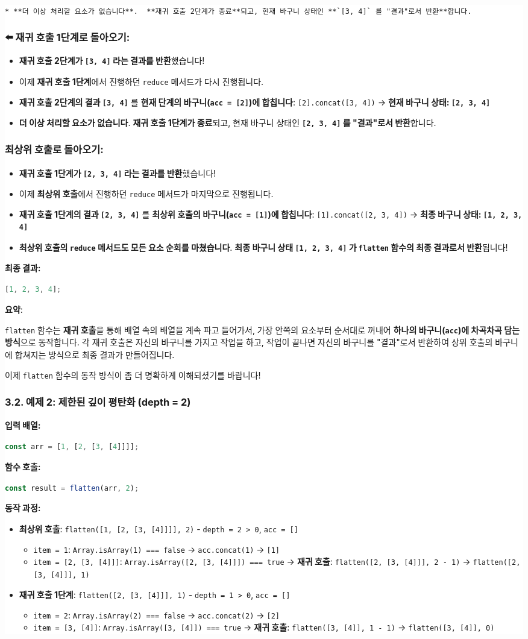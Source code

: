     * **더 이상 처리할 요소가 없습니다**.  **재귀 호출 2단계가 종료**되고, 현재 바구니 상태인 **`[3, 4]` 를 "결과"로서 반환**합니다.

  ### **⬅️ 재귀 호출 1단계로 돌아오기**:

  * **재귀 호출 2단계가 `[3, 4]` 라는 결과를 반환**했습니다!
  * 이제 **재귀 호출 1단계**에서 진행하던 `reduce` 메서드가 다시 진행됩니다.
  * **재귀 호출 2단계의 결과 `[3, 4]`** 를 **현재 단계의 바구니(`acc = [2]`)에 합칩니다**: `[2].concat([3, 4])` -> **현재 바구니 상태: `[2, 3, 4]`**

  * **더 이상 처리할 요소가 없습니다**.  **재귀 호출 1단계가 종료**되고, 현재 바구니 상태인 **`[2, 3, 4]` 를 "결과"로서 반환**합니다.

### **최상위 호출로 돌아오기**:

* **재귀 호출 1단계가 `[2, 3, 4]` 라는 결과를 반환**했습니다!
* 이제 **최상위 호출**에서 진행하던 `reduce` 메서드가 마지막으로 진행됩니다.
* **재귀 호출 1단계의 결과 `[2, 3, 4]`** 를 **최상위 호출의 바구니(`acc = [1]`)에 합칩니다**: `[1].concat([2, 3, 4])` -> **최종 바구니 상태: `[1, 2, 3, 4]`**

* **최상위 호출의 `reduce` 메서드도 모든 요소 순회를 마쳤습니다**.  **최종 바구니 상태 `[1, 2, 3, 4]` 가 `flatten` 함수의 최종 결과로서 반환**됩니다!

**최종 결과:**

```javascript
[1, 2, 3, 4];
```

**요약**:

`flatten` 함수는 **재귀 호출**을 통해 배열 속의 배열을 계속 파고 들어가서, 가장 안쪽의 요소부터 순서대로 꺼내어 **하나의 바구니(`acc`)에 차곡차곡 담는 방식**으로 동작합니다.  각 재귀 호출은 자신의 바구니를 가지고 작업을 하고, 작업이 끝나면 자신의 바구니를 "결과"로서 반환하여 상위 호출의 바구니에 합쳐지는 방식으로 최종 결과가 만들어집니다.

이제 `flatten` 함수의 동작 방식이 좀 더 명확하게 이해되셨기를 바랍니다!

### 3.2. 예제 2: 제한된 깊이 평탄화 (depth = 2)

**입력 배열:**

```javascript
const arr = [1, [2, [3, [4]]]];
```

**함수 호출:**

```javascript
const result = flatten(arr, 2);
```

**동작 과정:**

* **최상위 호출**: `flatten([1, [2, [3, [4]]]], 2)` - `depth = 2 > 0`, `acc = []`
  * `item = 1`: `Array.isArray(1) === false` -> `acc.concat(1)` -> `[1]`
  * `item = [2, [3, [4]]]`: `Array.isArray([2, [3, [4]]]) === true` -> **재귀 호출**: `flatten([2, [3, [4]]], 2 - 1)` -> `flatten([2, [3, [4]]], 1)`

* **재귀 호출 1단계**: `flatten([2, [3, [4]]], 1)` - `depth = 1 > 0`, `acc = []`
  * `item = 2`: `Array.isArray(2) === false` -> `acc.concat(2)` -> `[2]`
  * `item = [3, [4]]`: `Array.isArray([3, [4]]) === true` -> **재귀 호출**: `flatten([3, [4]], 1 - 1)` -> `flatten([3, [4]], 0)`
